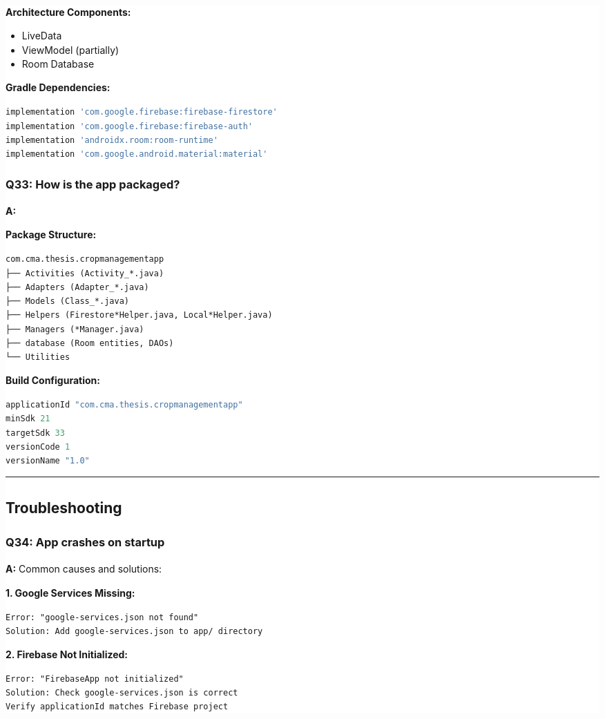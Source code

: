 **Architecture Components:**
- LiveData
- ViewModel (partially)
- Room Database

**Gradle Dependencies:**
```gradle
implementation 'com.google.firebase:firebase-firestore'
implementation 'com.google.firebase:firebase-auth'
implementation 'androidx.room:room-runtime'
implementation 'com.google.android.material:material'
```

### Q33: How is the app packaged?
**A:**

**Package Structure:**
```
com.cma.thesis.cropmanagementapp
├── Activities (Activity_*.java)
├── Adapters (Adapter_*.java)
├── Models (Class_*.java)
├── Helpers (Firestore*Helper.java, Local*Helper.java)
├── Managers (*Manager.java)
├── database (Room entities, DAOs)
└── Utilities
```

**Build Configuration:**
```gradle
applicationId "com.cma.thesis.cropmanagementapp"
minSdk 21
targetSdk 33
versionCode 1
versionName "1.0"
```

---

## Troubleshooting

### Q34: App crashes on startup
**A:** Common causes and solutions:

**1. Google Services Missing:**
```
Error: "google-services.json not found"
Solution: Add google-services.json to app/ directory
```

**2. Firebase Not Initialized:**
```
Error: "FirebaseApp not initialized"
Solution: Check google-services.json is correct
Verify applicationId matches Firebase project
```
